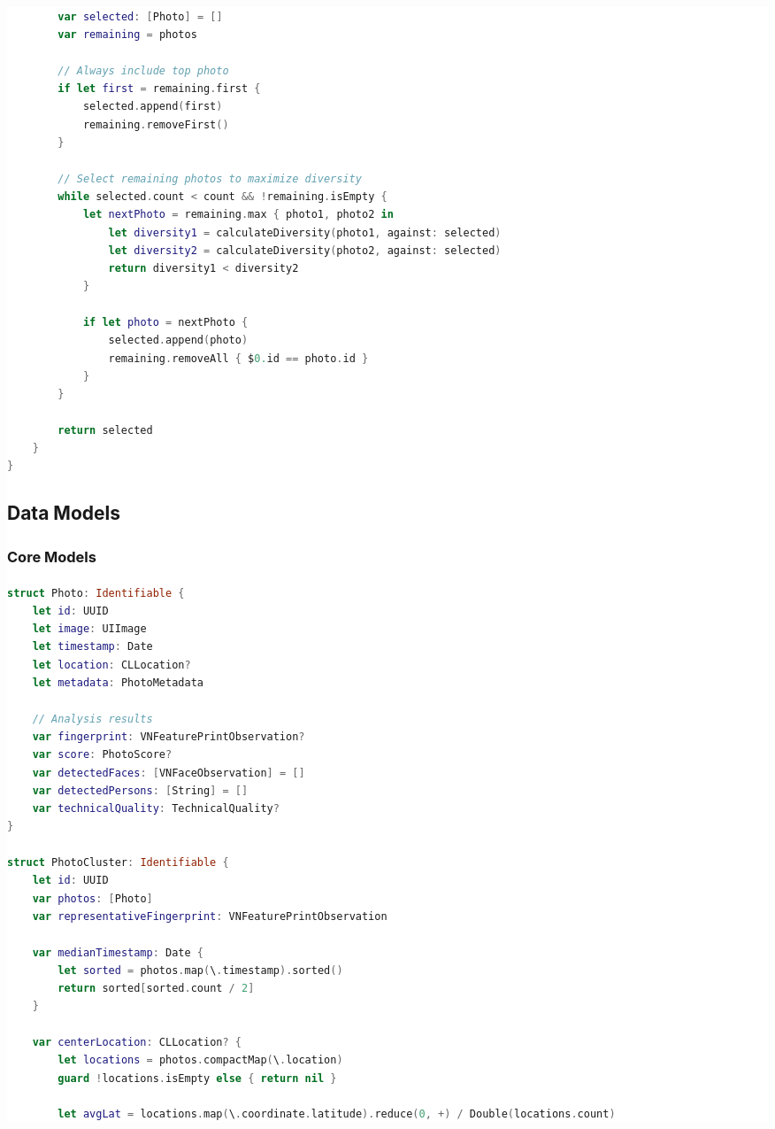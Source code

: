 ```swift
        var selected: [Photo] = []
        var remaining = photos
        
        // Always include top photo
        if let first = remaining.first {
            selected.append(first)
            remaining.removeFirst()
        }
        
        // Select remaining photos to maximize diversity
        while selected.count < count && !remaining.isEmpty {
            let nextPhoto = remaining.max { photo1, photo2 in
                let diversity1 = calculateDiversity(photo1, against: selected)
                let diversity2 = calculateDiversity(photo2, against: selected)
                return diversity1 < diversity2
            }
            
            if let photo = nextPhoto {
                selected.append(photo)
                remaining.removeAll { $0.id == photo.id }
            }
        }
        
        return selected
    }
}
```

## Data Models

### Core Models

```swift
struct Photo: Identifiable {
    let id: UUID
    let image: UIImage
    let timestamp: Date
    let location: CLLocation?
    let metadata: PhotoMetadata
    
    // Analysis results
    var fingerprint: VNFeaturePrintObservation?
    var score: PhotoScore?
    var detectedFaces: [VNFaceObservation] = []
    var detectedPersons: [String] = []
    var technicalQuality: TechnicalQuality?
}

struct PhotoCluster: Identifiable {
    let id: UUID
    var photos: [Photo]
    var representativeFingerprint: VNFeaturePrintObservation
    
    var medianTimestamp: Date {
        let sorted = photos.map(\.timestamp).sorted()
        return sorted[sorted.count / 2]
    }
    
    var centerLocation: CLLocation? {
        let locations = photos.compactMap(\.location)
        guard !locations.isEmpty else { return nil }
        
        let avgLat = locations.map(\.coordinate.latitude).reduce(0, +) / Double(locations.count)
```